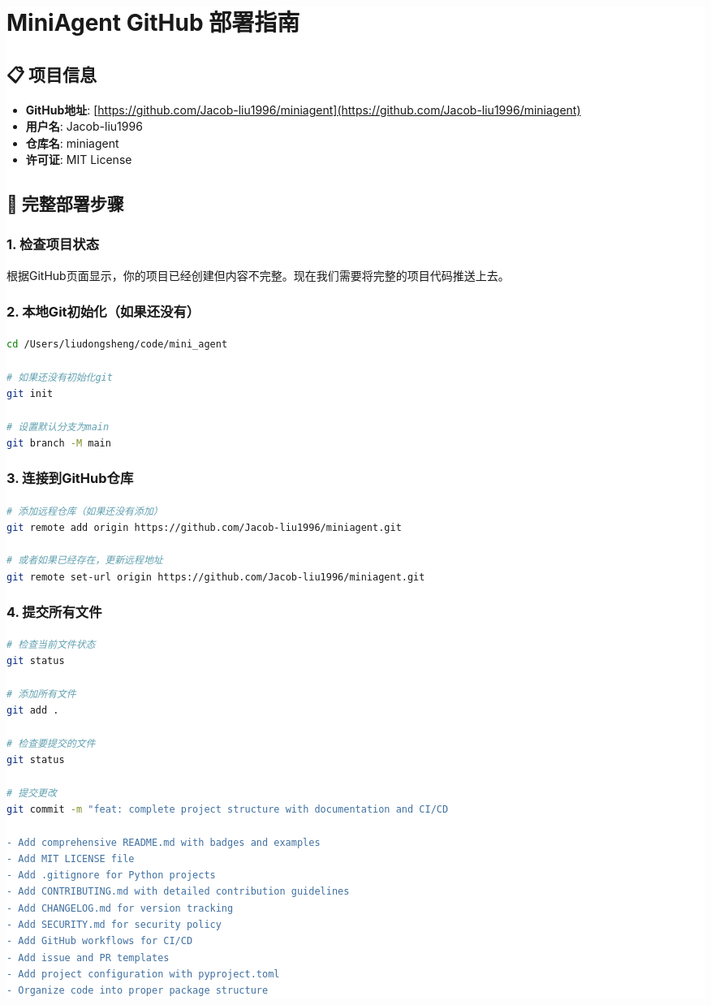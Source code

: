 # MiniAgent GitHub 部署指南

## 📋 项目信息

- **GitHub地址**: [https://github.com/Jacob-liu1996/miniagent](https://github.com/Jacob-liu1996/miniagent)
- **用户名**: Jacob-liu1996
- **仓库名**: miniagent
- **许可证**: MIT License

## 🚀 完整部署步骤

### 1. 检查项目状态

根据GitHub页面显示，你的项目已经创建但内容不完整。现在我们需要将完整的项目代码推送上去。

### 2. 本地Git初始化（如果还没有）

```bash
cd /Users/liudongsheng/code/mini_agent

# 如果还没有初始化git
git init

# 设置默认分支为main
git branch -M main
```

### 3. 连接到GitHub仓库

```bash
# 添加远程仓库（如果还没有添加）
git remote add origin https://github.com/Jacob-liu1996/miniagent.git

# 或者如果已经存在，更新远程地址
git remote set-url origin https://github.com/Jacob-liu1996/miniagent.git
```

### 4. 提交所有文件

```bash
# 检查当前文件状态
git status

# 添加所有文件
git add .

# 检查要提交的文件
git status

# 提交更改
git commit -m "feat: complete project structure with documentation and CI/CD

- Add comprehensive README.md with badges and examples
- Add MIT LICENSE file
- Add .gitignore for Python projects
- Add CONTRIBUTING.md with detailed contribution guidelines
- Add CHANGELOG.md for version tracking
- Add SECURITY.md for security policy
- Add GitHub workflows for CI/CD
- Add issue and PR templates
- Add project configuration with pyproject.toml
- Organize code into proper package structure
```